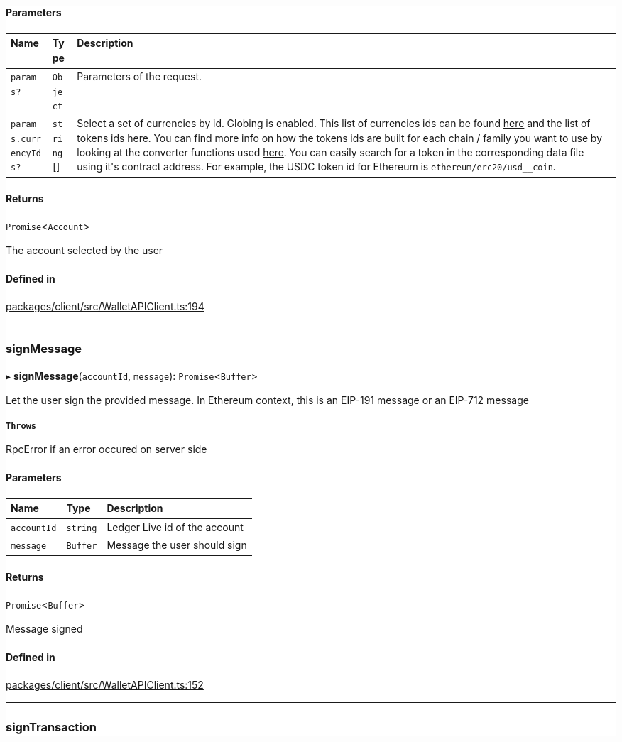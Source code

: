 #### Parameters

| Name                  | Type       | Description                                                                                                                                                                                                                                                                                                                                                                                                                                                                                                                                                                                                                                                                                                                                                                                    |
| :-------------------- | :--------- | :--------------------------------------------------------------------------------------------------------------------------------------------------------------------------------------------------------------------------------------------------------------------------------------------------------------------------------------------------------------------------------------------------------------------------------------------------------------------------------------------------------------------------------------------------------------------------------------------------------------------------------------------------------------------------------------------------------------------------------------------------------------------------------------------- |
| `params?`             | `Object`   | Parameters of the request.                                                                                                                                                                                                                                                                                                                                                                                                                                                                                                                                                                                                                                                                                                                                                                     |
| `params.currencyIds?` | `string`[] | Select a set of currencies by id. Globing is enabled. This list of currencies ids can be found [here](https://github.com/LedgerHQ/ledger-live/blob/main/libs/ledgerjs/packages/cryptoassets/src/currencies.ts) and the list of tokens ids [here](https://github.com/LedgerHQ/ledger-live/blob/main/libs/ledgerjs/packages/cryptoassets/src/tokens.ts). You can find more info on how the tokens ids are built for each chain / family you want to use by looking at the converter functions used [here](https://github.com/LedgerHQ/ledger-live/blob/main/libs/ledgerjs/packages/cryptoassets/src/tokens.ts#L25-L33). You can easily search for a token in the corresponding data file using it's contract address. For example, the USDC token id for Ethereum is `ethereum/erc20/usd__coin`. |

#### Returns

`Promise`<[`Account`](../#account)\>

The account selected by the user

#### Defined in

[packages/client/src/WalletAPIClient.ts:194](https://github.com/LedgerHQ/wallet-api/blob/main/packages/client/src/WalletAPIClient.ts#L194)

---

### signMessage

▸ **signMessage**(`accountId`, `message`): `Promise`<`Buffer`\>

Let the user sign the provided message.
In Ethereum context, this is an [EIP-191 message](https://github.com/ethereum/EIPs/blob/master/EIPS/eip-191.md)
or an [EIP-712 message](https://github.com/ethereum/EIPs/blob/master/EIPS/eip-712.md)

**`Throws`**

[RpcError](RpcError.md) if an error occured on server side

#### Parameters

| Name        | Type     | Description                   |
| :---------- | :------- | :---------------------------- |
| `accountId` | `string` | Ledger Live id of the account |
| `message`   | `Buffer` | Message the user should sign  |

#### Returns

`Promise`<`Buffer`\>

Message signed

#### Defined in

[packages/client/src/WalletAPIClient.ts:152](https://github.com/LedgerHQ/wallet-api/blob/main/packages/client/src/WalletAPIClient.ts#L152)

---

### signTransaction
